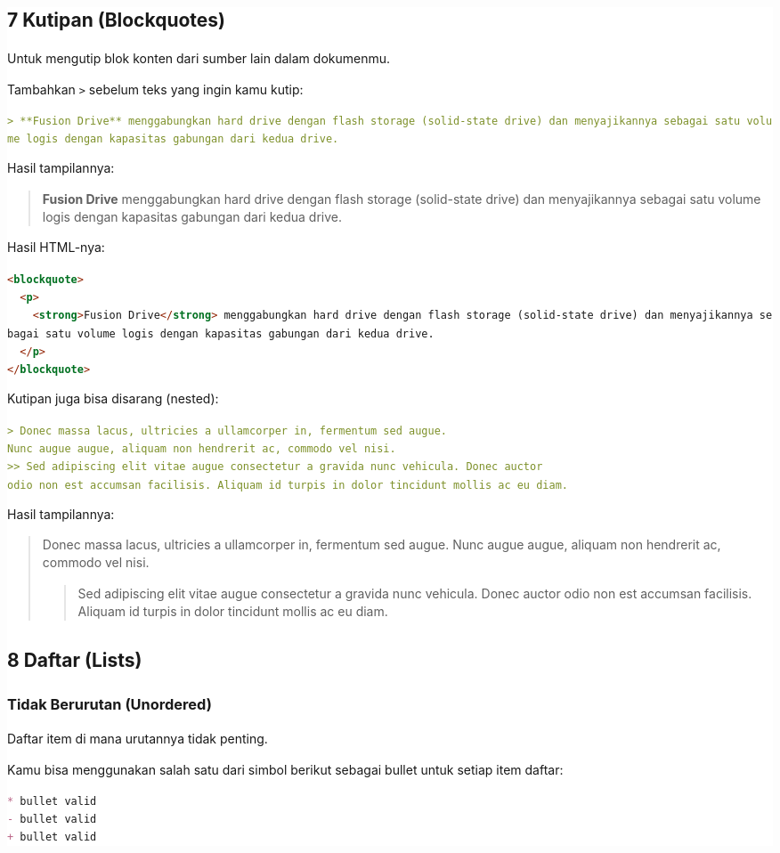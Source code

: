 ## 7 Kutipan (Blockquotes)

Untuk mengutip blok konten dari sumber lain dalam dokumenmu.

Tambahkan `>` sebelum teks yang ingin kamu kutip:

```markdown
> **Fusion Drive** menggabungkan hard drive dengan flash storage (solid-state drive) dan menyajikannya sebagai satu volume logis dengan kapasitas gabungan dari kedua drive.
```

Hasil tampilannya:

> **Fusion Drive** menggabungkan hard drive dengan flash storage (solid-state drive) dan menyajikannya sebagai satu volume logis dengan kapasitas gabungan dari kedua drive.

Hasil HTML-nya:

```html
<blockquote>
  <p>
    <strong>Fusion Drive</strong> menggabungkan hard drive dengan flash storage (solid-state drive) dan menyajikannya sebagai satu volume logis dengan kapasitas gabungan dari kedua drive.
  </p>
</blockquote>
```

Kutipan juga bisa disarang (nested):

```markdown
> Donec massa lacus, ultricies a ullamcorper in, fermentum sed augue.
Nunc augue augue, aliquam non hendrerit ac, commodo vel nisi.
>> Sed adipiscing elit vitae augue consectetur a gravida nunc vehicula. Donec auctor
odio non est accumsan facilisis. Aliquam id turpis in dolor tincidunt mollis ac eu diam.
```

Hasil tampilannya:

> Donec massa lacus, ultricies a ullamcorper in, fermentum sed augue. Nunc augue augue, aliquam non hendrerit ac, commodo vel nisi.
>
> > Sed adipiscing elit vitae augue consectetur a gravida nunc vehicula. Donec auctor odio non est accumsan facilisis. Aliquam id turpis in dolor tincidunt mollis ac eu diam.

## 8 Daftar (Lists)

### Tidak Berurutan (Unordered)

Daftar item di mana urutannya tidak penting.

Kamu bisa menggunakan salah satu dari simbol berikut sebagai bullet untuk setiap item daftar:

```markdown
* bullet valid
- bullet valid
+ bullet valid
```
